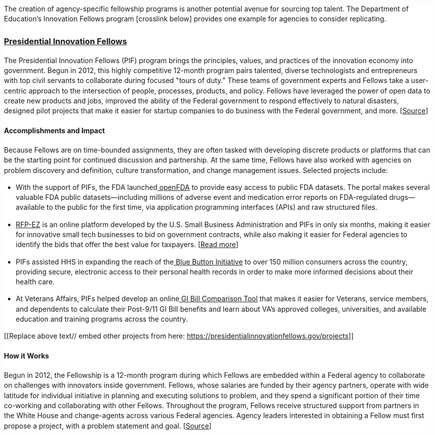 The creation of agency-specific fellowship programs is another potential avenue for sourcing top talent.  The Department of Education’s Innovation Fellows program [crosslink below] provides one example for agencies to consider replicating.

### [Presidential Innovation Fellows](https://presidentialinnovationfellows.gov/) 

The Presidential Innovation Fellows (PIF) program brings the principles, values, and practices of the innovation economy into government. Begun in 2012, this highly competitive 12-month program pairs talented, diverse technologists and entrepreneurs with top civil servants to collaborate during focused "tours of duty." These teams of government experts and Fellows take a user-centric approach to the intersection of people, processes, products, and policy. Fellows have leveraged the power of open data to create new products and jobs, improved the ability of the Federal government to respond effectively to natural disasters, designed pilot projects that make it easier for startup companies to do business with the Federal government, and more. [[Source](https://www.whitehouse.gov/innovationfellows)]

#### Accomplishments and Impact

Because Fellows are on time-bounded assignments, they are often tasked with developing discrete products or platforms that can be the starting point for continued discussion and partnership. At the same time, Fellows have also worked with agencies on problem discovery and definition, culture transformation, and change management issues. Selected projects include:

* With the support of PIFs, the FDA launched[ openFDA](https://open.fda.gov/) to provide easy access to public FDA datasets. The portal makes several valuable FDA public datasets—including millions of adverse event and medication error reports on FDA-regulated drugs—available to the public for the first time, via application programming interfaces (APIs) and raw structured files.

* [RFP-EZ](https://www.sba.gov/blogs/making-procurement-better-rfp-ez) is an online platform developed by the U.S. Small Business Administration and PIFs in only six months, making it easier for innovative small tech businesses to bid on government contracts, while also making it easier for Federal agencies to identify the bids that offer the best value for taxpayers. [[Read more](https://www.sba.gov/blogs/making-procurement-better-rfp-ez)]

* PIFs assisted HHS in expanding the reach of the[ Blue Button Initiative](https://www.healthit.gov/patients-families/about-blue-button-movement) to over 150 million consumers across the country, providing secure, electronic access to their personal health records in order to make more informed decisions about their health care.

* At Veterans Affairs, PIFs helped develop an online[ GI Bill Comparison Tool](https://www.vets.gov/gi-bill-comparison-tool) that makes it easier for Veterans, service members, and dependents to calculate their Post-9/11 GI Bill benefits and learn about VA’s approved colleges, universities, and available education and training programs across the country.

[[Replace above text// embed other projects from here:  https://presidentialinnovationfellows.gov/projects]]

#### How it Works

Begun in 2012, the Fellowship is a 12-month program during which Fellows are embedded within a Federal agency to collaborate on challenges with innovators inside government. Fellows, whose salaries are funded by their agency partners, operate with wide latitude for individual initiative in planning and executing solutions to problem, and they spend a significant portion of their time co-working and collaborating with other Fellows. Throughout the program, Fellows receive structured support from partners in the White House and change-agents across various Federal agencies. Agency leaders interested in obtaining a Fellow must first propose a project, with a problem statement and goal.  [[Source](https://www.whitehouse.gov/innovationfellows)]
